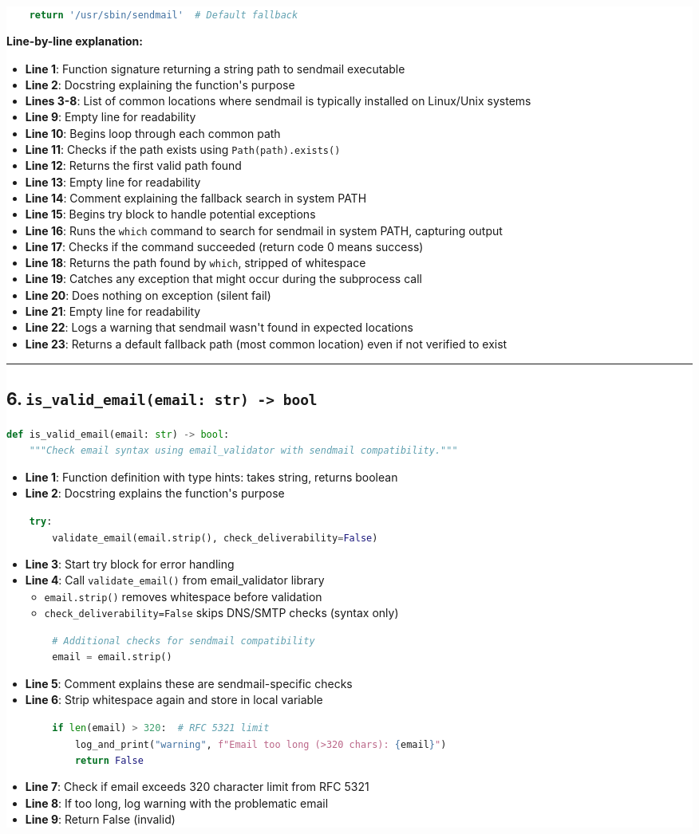 ```python
    return '/usr/sbin/sendmail'  # Default fallback
```

**Line-by-line explanation:**
- **Line 1**: Function signature returning a string path to sendmail executable
- **Line 2**: Docstring explaining the function's purpose
- **Lines 3-8**: List of common locations where sendmail is typically installed on Linux/Unix systems
- **Line 9**: Empty line for readability
- **Line 10**: Begins loop through each common path
- **Line 11**: Checks if the path exists using `Path(path).exists()`
- **Line 12**: Returns the first valid path found
- **Line 13**: Empty line for readability
- **Line 14**: Comment explaining the fallback search in system PATH
- **Line 15**: Begins try block to handle potential exceptions
- **Line 16**: Runs the `which` command to search for sendmail in system PATH, capturing output
- **Line 17**: Checks if the command succeeded (return code 0 means success)
- **Line 18**: Returns the path found by `which`, stripped of whitespace
- **Line 19**: Catches any exception that might occur during the subprocess call
- **Line 20**: Does nothing on exception (silent fail)
- **Line 21**: Empty line for readability
- **Line 22**: Logs a warning that sendmail wasn't found in expected locations
- **Line 23**: Returns a default fallback path (most common location) even if not verified to exist
---

## 6. `is_valid_email(email: str) -> bool`

```python
def is_valid_email(email: str) -> bool:
    """Check email syntax using email_validator with sendmail compatibility."""
```
- **Line 1**: Function definition with type hints: takes string, returns boolean
- **Line 2**: Docstring explains the function's purpose

```python
    try:
        validate_email(email.strip(), check_deliverability=False)
```
- **Line 3**: Start try block for error handling
- **Line 4**: Call `validate_email()` from email_validator library
  - `email.strip()` removes whitespace before validation
  - `check_deliverability=False` skips DNS/SMTP checks (syntax only)

```python
        # Additional checks for sendmail compatibility
        email = email.strip()
```
- **Line 5**: Comment explains these are sendmail-specific checks
- **Line 6**: Strip whitespace again and store in local variable

```python
        if len(email) > 320:  # RFC 5321 limit
            log_and_print("warning", f"Email too long (>320 chars): {email}")
            return False
```
- **Line 7**: Check if email exceeds 320 character limit from RFC 5321
- **Line 8**: If too long, log warning with the problematic email
- **Line 9**: Return False (invalid)
